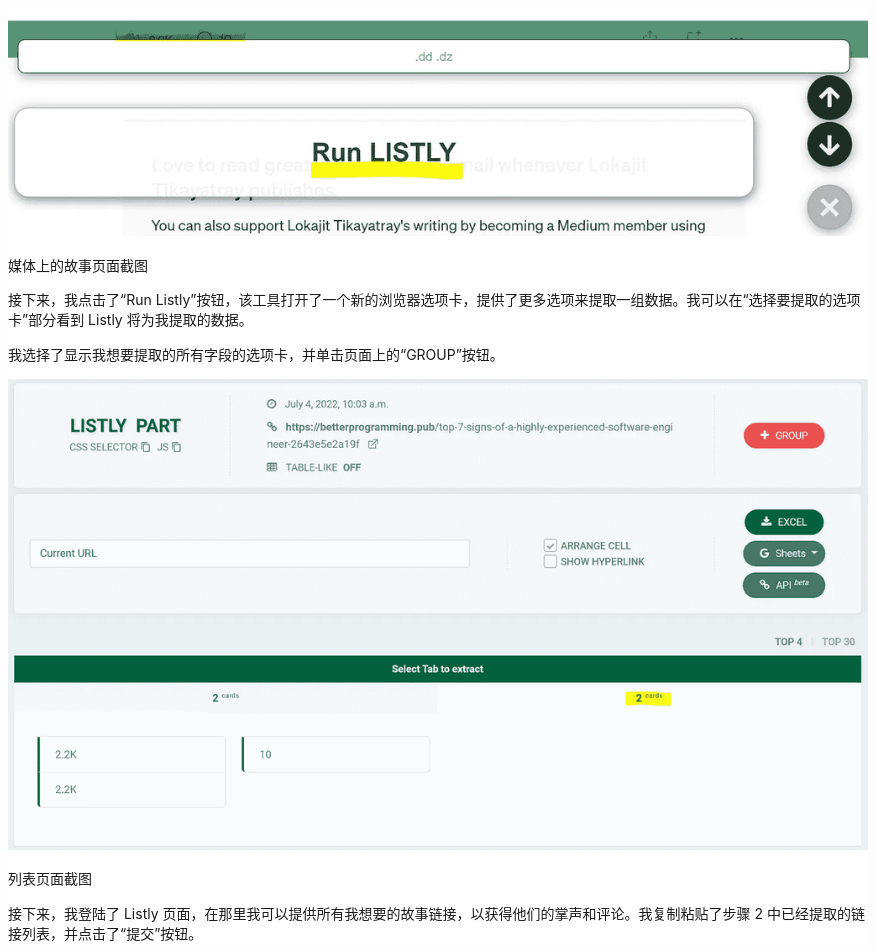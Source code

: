 ![](img/8667bfe54b1e24dcc4a5fc934ee33a21.png)

媒体上的故事页面截图

接下来，我点击了“Run Listly”按钮，该工具打开了一个新的浏览器选项卡，提供了更多选项来提取一组数据。我可以在“选择要提取的选项卡”部分看到 Listly 将为我提取的数据。

我选择了显示我想要提取的所有字段的选项卡，并单击页面上的“GROUP”按钮。

![](img/a2cf43b7b68a1f986a90710896453e38.png)

列表页面截图

接下来，我登陆了 Listly 页面，在那里我可以提供所有我想要的故事链接，以获得他们的掌声和评论。我复制粘贴了步骤 2 中已经提取的链接列表，并点击了“提交”按钮。
